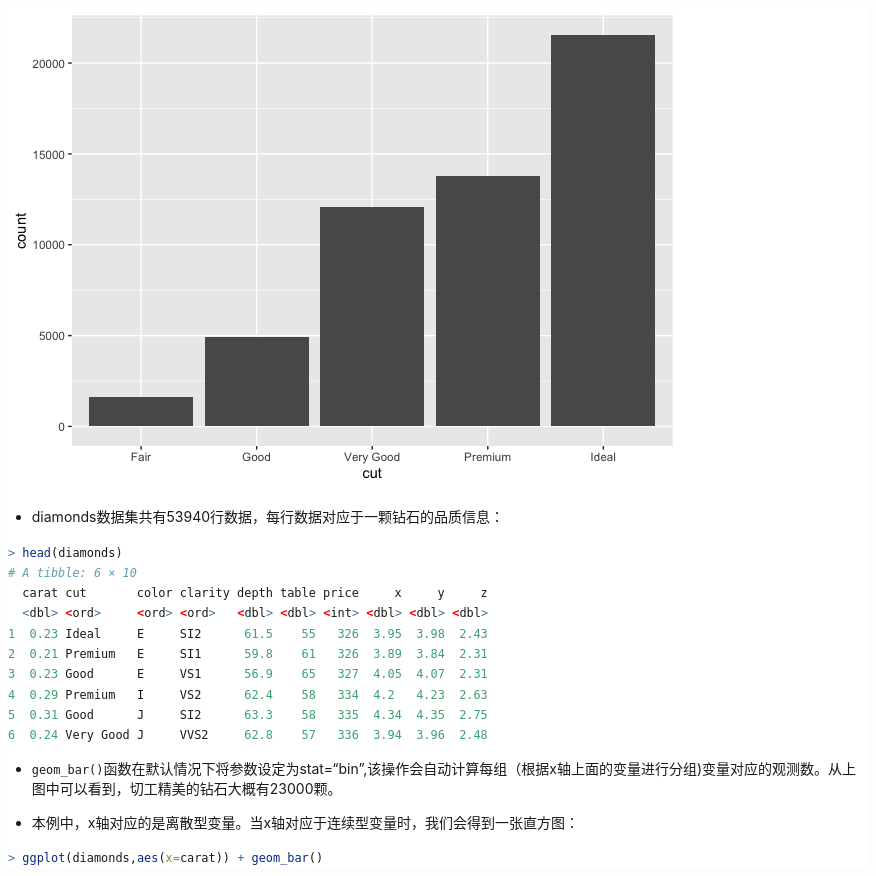 ![](chapter3_条形图_files/figure-gfm/unnamed-chunk-11-1.png)

- diamonds数据集共有53940行数据，每行数据对应于一颗钻石的品质信息：

``` r
> head(diamonds)
# A tibble: 6 × 10
  carat cut       color clarity depth table price     x     y     z
  <dbl> <ord>     <ord> <ord>   <dbl> <dbl> <int> <dbl> <dbl> <dbl>
1  0.23 Ideal     E     SI2      61.5    55   326  3.95  3.98  2.43
2  0.21 Premium   E     SI1      59.8    61   326  3.89  3.84  2.31
3  0.23 Good      E     VS1      56.9    65   327  4.05  4.07  2.31
4  0.29 Premium   I     VS2      62.4    58   334  4.2   4.23  2.63
5  0.31 Good      J     SI2      63.3    58   335  4.34  4.35  2.75
6  0.24 Very Good J     VVS2     62.8    57   336  3.94  3.96  2.48
```

- `geom_bar()`函数在默认情况下将参数设定为stat=“bin”,该操作会自动计算每组（根据x轴上面的变量进行分组)变量对应的观测数。从上图中可以看到，切工精美的钻石大概有23000颗。

- 本例中，x轴对应的是离散型变量。当x轴对应于连续型变量时，我们会得到一张直方图：

``` r
> ggplot(diamonds,aes(x=carat)) + geom_bar()
```
